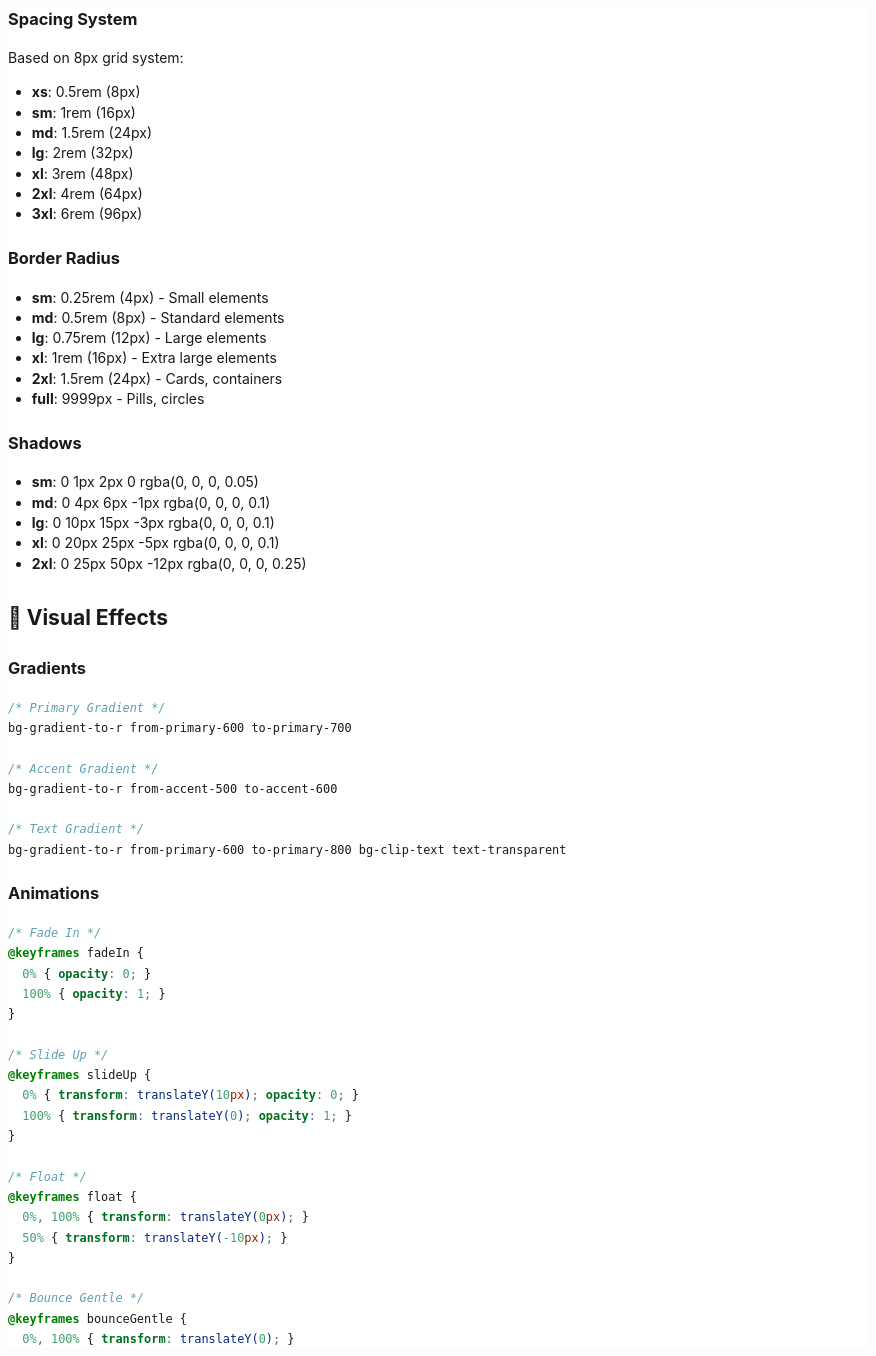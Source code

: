 ### Spacing System
Based on 8px grid system:
- **xs**: 0.5rem (8px)
- **sm**: 1rem (16px)
- **md**: 1.5rem (24px)
- **lg**: 2rem (32px)
- **xl**: 3rem (48px)
- **2xl**: 4rem (64px)
- **3xl**: 6rem (96px)

### Border Radius
- **sm**: 0.25rem (4px) - Small elements
- **md**: 0.5rem (8px) - Standard elements
- **lg**: 0.75rem (12px) - Large elements
- **xl**: 1rem (16px) - Extra large elements
- **2xl**: 1.5rem (24px) - Cards, containers
- **full**: 9999px - Pills, circles

### Shadows
- **sm**: 0 1px 2px 0 rgba(0, 0, 0, 0.05)
- **md**: 0 4px 6px -1px rgba(0, 0, 0, 0.1)
- **lg**: 0 10px 15px -3px rgba(0, 0, 0, 0.1)
- **xl**: 0 20px 25px -5px rgba(0, 0, 0, 0.1)
- **2xl**: 0 25px 50px -12px rgba(0, 0, 0, 0.25)

## 🎨 Visual Effects

### Gradients
```css
/* Primary Gradient */
bg-gradient-to-r from-primary-600 to-primary-700

/* Accent Gradient */
bg-gradient-to-r from-accent-500 to-accent-600

/* Text Gradient */
bg-gradient-to-r from-primary-600 to-primary-800 bg-clip-text text-transparent
```

### Animations
```css
/* Fade In */
@keyframes fadeIn {
  0% { opacity: 0; }
  100% { opacity: 1; }
}

/* Slide Up */
@keyframes slideUp {
  0% { transform: translateY(10px); opacity: 0; }
  100% { transform: translateY(0); opacity: 1; }
}

/* Float */
@keyframes float {
  0%, 100% { transform: translateY(0px); }
  50% { transform: translateY(-10px); }
}

/* Bounce Gentle */
@keyframes bounceGentle {
  0%, 100% { transform: translateY(0); }
```